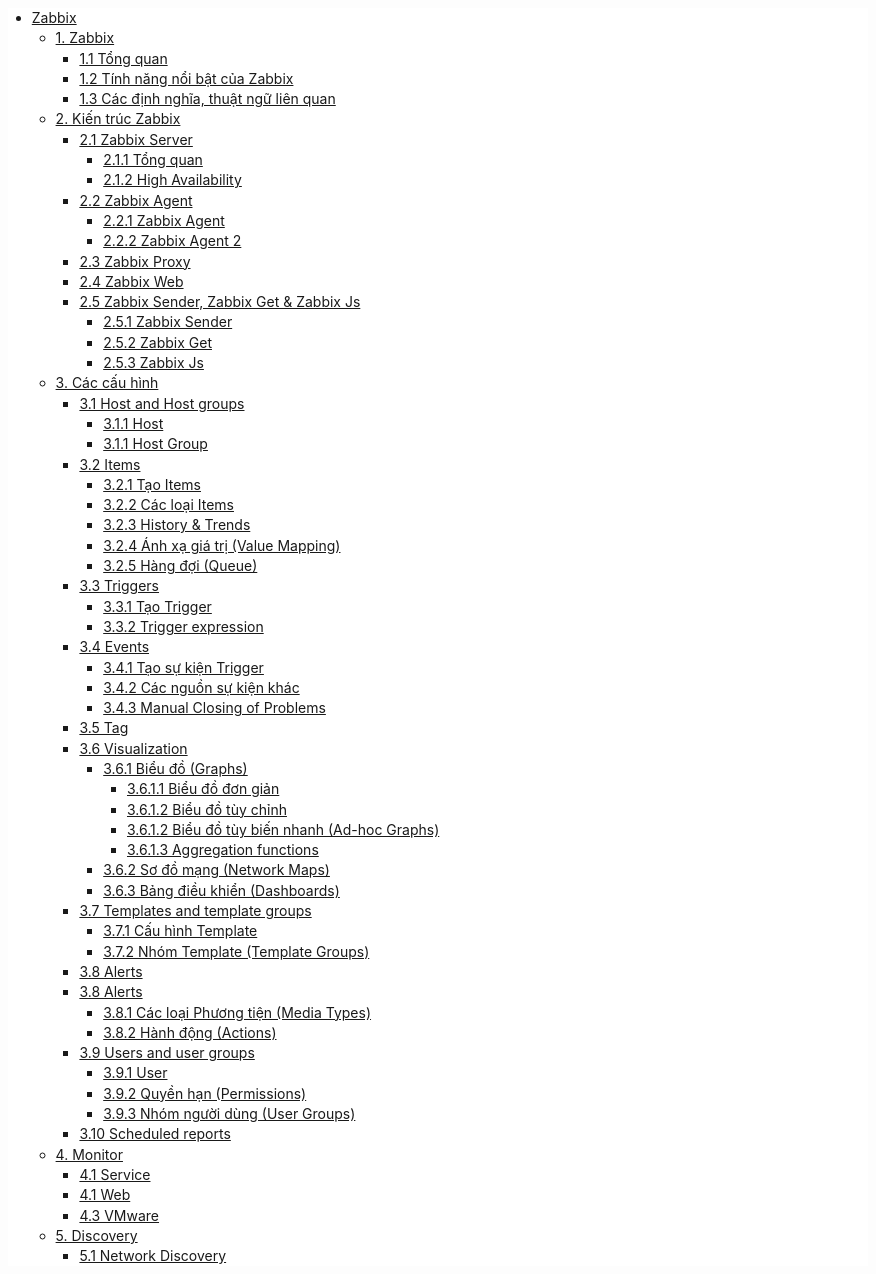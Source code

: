 

- [Zabbix ](#zabbix)
   * [1. Zabbix](#1-zabbix)
      + [1.1 Tổng quan ](#11-tng-quan)
      + [1.2 Tính năng nổi bật của Zabbix](#12-tính-nng-ni-bt-ca-zabbix)
      + [1.3 Các định nghĩa, thuật ngữ liên quan ](#13-các-nh-ngha-thut-ng-liên-quan)
   * [2. Kiến trúc Zabbix](#2-kin-trúc-zabbix)
      + [2.1 Zabbix Server ](#21-zabbix-server)
         - [2.1.1 Tổng quan](#211-tng-quan)
         - [2.1.2 High Availability](#212-high-availability)
      + [2.2 Zabbix Agent ](#22-zabbix-agent)
         - [2.2.1 Zabbix Agent](#221-zabbix-agent)
         - [2.2.2 Zabbix Agent 2](#222-zabbix-agent-2)
      + [2.3 Zabbix Proxy  ](#23-zabbix-proxy)
      + [2.4 Zabbix Web ](#24-zabbix-web)
      + [2.5 Zabbix Sender, Zabbix Get & Zabbix Js ](#25-zabbix-sender-zabbix-get-zabbix-js)
         - [2.5.1 Zabbix Sender](#251-zabbix-sender)
         - [2.5.2 Zabbix Get ](#252-zabbix-get)
         - [2.5.3 Zabbix Js ](#253-zabbix-js)
   * [3. Các cấu hình ](#3-các-cu-hình)
      + [3.1 Host and Host groups ](#31-host-and-host-groups)
         - [3.1.1 Host](#311-host)
         - [3.1.1 Host Group ](#311-host-group)
      + [3.2 Items ](#32-items)
         - [3.2.1 Tạo Items ](#321-to-items)
         - [3.2.2 Các loại Items ](#322-các-loi-items)
         - [3.2.3 History & Trends ](#323-history-trends)
         - [3.2.4 Ánh xạ giá trị (Value Mapping)](#324-ánh-x-giá-tr-value-mapping)
         - [3.2.5 Hàng đợi (Queue)](#325-hàng-i-queue)
      + [3.3 Triggers  ](#33-triggers)
         - [3.3.1 Tạo Trigger](#331-to-trigger)
         - [3.3.2 Trigger expression](#332-trigger-expression)
      + [3.4 Events ](#34-events)
         - [3.4.1 Tạo sự kiện Trigger](#341-to-s-kin-trigger)
         - [3.4.2 Các nguồn sự kiện khác](#342-các-ngun-s-kin-khác)
         - [3.4.3 Manual Closing of Problems](#343-manual-closing-of-problems)
      + [3.5 Tag ](#35-tag)
      + [3.6 Visualization](#36-visualization)
         - [3.6.1 Biểu đồ (Graphs)](#361-biu-graphs)
            * [3.6.1.1 Biểu đồ đơn giản](#3611-biu-n-gin)
            * [3.6.1.2 Biểu đồ tùy chỉnh](#3612-biu-tùy-chnh)
            * [3.6.1.2 Biểu đồ tùy biến nhanh (Ad-hoc Graphs)](#3612-biu-tùy-bin-nhanh-ad-hoc-graphs)
            * [3.6.1.3 Aggregation functions](#3613-aggregation-functions)
         - [3.6.2 Sơ đồ mạng (Network Maps)](#362-s-mng-network-maps)
         - [3.6.3 Bảng điều khiển (Dashboards)](#363-bng-iu-khin-dashboards)
      + [3.7 Templates and template groups](#37-templates-and-template-groups)
         - [3.7.1 Cấu hình Template](#371-cu-hình-template)
         - [3.7.2 Nhóm Template (Template Groups)](#372-nhóm-template-template-groups)
      + [3.8 Alerts ](#38-alerts)
      + [3.8 Alerts ](#38-alerts-1)
         - [3.8.1 Các loại Phương tiện (Media Types)](#381-các-loi-phng-tin-media-types)
         - [3.8.2 Hành động (Actions)](#382-hành-ng-actions)
      + [3.9 Users and user groups](#39-users-and-user-groups)
         - [3.9.1 User ](#391-user)
         - [3.9.2 Quyền hạn (Permissions)](#392-quyn-hn-permissions)
         - [3.9.3 Nhóm người dùng (User Groups)](#393-nhóm-ngi-dùng-user-groups)
      + [3.10 Scheduled reports](#310-scheduled-reports)
   * [4. Monitor ](#4-monitor)
      + [4.1 Service ](#41-service)
      + [4.1 Web ](#41-web)
      + [4.3 VMware](#43-vmware)
   * [5. Discovery](#5-discovery)
      + [5.1 Network Discovery](#51-network-discovery)
